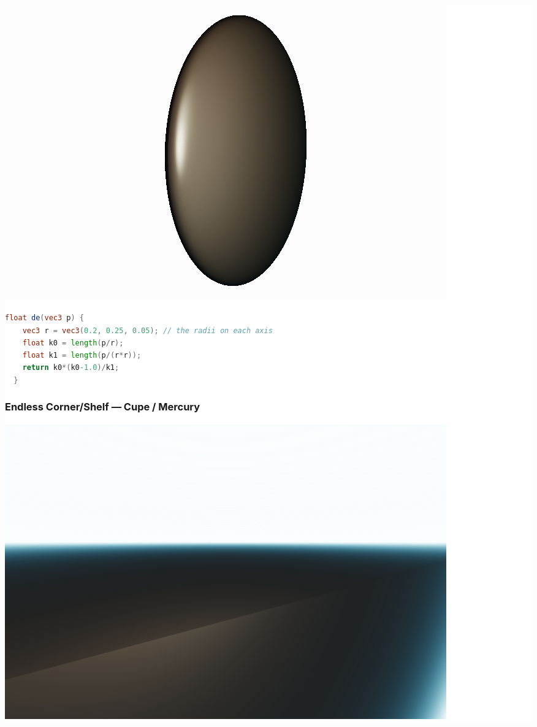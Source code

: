 ![Ellipsoid](DEC_assets/images/DEC/primitives/ellipsoid.png)

```glsl
float de(vec3 p) {
    vec3 r = vec3(0.2, 0.25, 0.05); // the radii on each axis
    float k0 = length(p/r);
    float k1 = length(p/(r*r));
    return k0*(k0-1.0)/k1;
  }
```

### Endless Corner/Shelf — Cupe / Mercury

![Endless Corner/Shelf](DEC_assets/images/DEC/primitives/corner.png)
